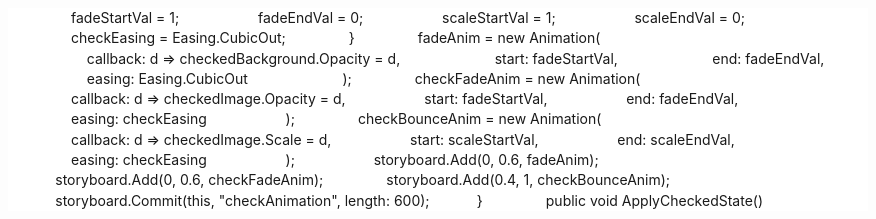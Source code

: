 &nbsp;&nbsp;&nbsp;&nbsp;&nbsp;&nbsp;&nbsp;&nbsp;&nbsp;&nbsp;&nbsp;&nbsp;&nbsp;&nbsp;&nbsp;&nbsp;fadeStartVal&nbsp;=&nbsp;<span class="cs__number">1</span>;&nbsp;&nbsp;&nbsp;
&nbsp;&nbsp;&nbsp;&nbsp;&nbsp;&nbsp;&nbsp;&nbsp;&nbsp;&nbsp;&nbsp;&nbsp;&nbsp;&nbsp;&nbsp;&nbsp;fadeEndVal&nbsp;=&nbsp;<span class="cs__number">0</span>;&nbsp;&nbsp;&nbsp;
&nbsp;&nbsp;&nbsp;&nbsp;&nbsp;&nbsp;&nbsp;&nbsp;&nbsp;&nbsp;&nbsp;&nbsp;&nbsp;&nbsp;&nbsp;&nbsp;scaleStartVal&nbsp;=&nbsp;<span class="cs__number">1</span>;&nbsp;&nbsp;&nbsp;
&nbsp;&nbsp;&nbsp;&nbsp;&nbsp;&nbsp;&nbsp;&nbsp;&nbsp;&nbsp;&nbsp;&nbsp;&nbsp;&nbsp;&nbsp;&nbsp;scaleEndVal&nbsp;=&nbsp;<span class="cs__number">0</span>;&nbsp;&nbsp;&nbsp;
&nbsp;&nbsp;&nbsp;&nbsp;&nbsp;&nbsp;&nbsp;&nbsp;&nbsp;&nbsp;&nbsp;&nbsp;&nbsp;&nbsp;&nbsp;&nbsp;checkEasing&nbsp;=&nbsp;Easing.CubicOut;&nbsp;&nbsp;&nbsp;
&nbsp;&nbsp;&nbsp;&nbsp;&nbsp;&nbsp;&nbsp;&nbsp;&nbsp;&nbsp;&nbsp;&nbsp;}&nbsp;&nbsp;&nbsp;
&nbsp;&nbsp;&nbsp;&nbsp;&nbsp;&nbsp;&nbsp;&nbsp;&nbsp;&nbsp;&nbsp;&nbsp;fadeAnim&nbsp;=&nbsp;<span class="cs__keyword">new</span>&nbsp;Animation(&nbsp;&nbsp;&nbsp;
&nbsp;&nbsp;&nbsp;&nbsp;&nbsp;&nbsp;&nbsp;&nbsp;&nbsp;&nbsp;&nbsp;&nbsp;&nbsp;&nbsp;&nbsp;&nbsp;&nbsp;&nbsp;&nbsp;&nbsp;callback:&nbsp;d&nbsp;=&gt;&nbsp;checkedBackground.Opacity&nbsp;=&nbsp;d,&nbsp;&nbsp;&nbsp;
&nbsp;&nbsp;&nbsp;&nbsp;&nbsp;&nbsp;&nbsp;&nbsp;&nbsp;&nbsp;&nbsp;&nbsp;&nbsp;&nbsp;&nbsp;&nbsp;&nbsp;&nbsp;&nbsp;&nbsp;start:&nbsp;fadeStartVal,&nbsp;&nbsp;&nbsp;
&nbsp;&nbsp;&nbsp;&nbsp;&nbsp;&nbsp;&nbsp;&nbsp;&nbsp;&nbsp;&nbsp;&nbsp;&nbsp;&nbsp;&nbsp;&nbsp;&nbsp;&nbsp;&nbsp;&nbsp;end:&nbsp;fadeEndVal,&nbsp;&nbsp;&nbsp;
&nbsp;&nbsp;&nbsp;&nbsp;&nbsp;&nbsp;&nbsp;&nbsp;&nbsp;&nbsp;&nbsp;&nbsp;&nbsp;&nbsp;&nbsp;&nbsp;&nbsp;&nbsp;&nbsp;&nbsp;easing:&nbsp;Easing.CubicOut&nbsp;&nbsp;&nbsp;
&nbsp;&nbsp;&nbsp;&nbsp;&nbsp;&nbsp;&nbsp;&nbsp;&nbsp;&nbsp;&nbsp;&nbsp;&nbsp;&nbsp;&nbsp;&nbsp;&nbsp;&nbsp;&nbsp;&nbsp;);&nbsp;&nbsp;&nbsp;
&nbsp;&nbsp;&nbsp;&nbsp;&nbsp;&nbsp;&nbsp;&nbsp;&nbsp;&nbsp;&nbsp;&nbsp;checkFadeAnim&nbsp;=&nbsp;<span class="cs__keyword">new</span>&nbsp;Animation(&nbsp;&nbsp;&nbsp;
&nbsp;&nbsp;&nbsp;&nbsp;&nbsp;&nbsp;&nbsp;&nbsp;&nbsp;&nbsp;&nbsp;&nbsp;&nbsp;&nbsp;&nbsp;&nbsp;callback:&nbsp;d&nbsp;=&gt;&nbsp;checkedImage.Opacity&nbsp;=&nbsp;d,&nbsp;&nbsp;&nbsp;
&nbsp;&nbsp;&nbsp;&nbsp;&nbsp;&nbsp;&nbsp;&nbsp;&nbsp;&nbsp;&nbsp;&nbsp;&nbsp;&nbsp;&nbsp;&nbsp;start:&nbsp;fadeStartVal,&nbsp;&nbsp;&nbsp;
&nbsp;&nbsp;&nbsp;&nbsp;&nbsp;&nbsp;&nbsp;&nbsp;&nbsp;&nbsp;&nbsp;&nbsp;&nbsp;&nbsp;&nbsp;&nbsp;end:&nbsp;fadeEndVal,&nbsp;&nbsp;&nbsp;
&nbsp;&nbsp;&nbsp;&nbsp;&nbsp;&nbsp;&nbsp;&nbsp;&nbsp;&nbsp;&nbsp;&nbsp;&nbsp;&nbsp;&nbsp;&nbsp;easing:&nbsp;checkEasing&nbsp;&nbsp;&nbsp;
&nbsp;&nbsp;&nbsp;&nbsp;&nbsp;&nbsp;&nbsp;&nbsp;&nbsp;&nbsp;&nbsp;&nbsp;&nbsp;&nbsp;&nbsp;&nbsp;);&nbsp;&nbsp;&nbsp;
&nbsp;&nbsp;&nbsp;&nbsp;&nbsp;&nbsp;&nbsp;&nbsp;&nbsp;&nbsp;&nbsp;&nbsp;checkBounceAnim&nbsp;=&nbsp;<span class="cs__keyword">new</span>&nbsp;Animation(&nbsp;&nbsp;&nbsp;
&nbsp;&nbsp;&nbsp;&nbsp;&nbsp;&nbsp;&nbsp;&nbsp;&nbsp;&nbsp;&nbsp;&nbsp;&nbsp;&nbsp;&nbsp;&nbsp;callback:&nbsp;d&nbsp;=&gt;&nbsp;checkedImage.Scale&nbsp;=&nbsp;d,&nbsp;&nbsp;&nbsp;
&nbsp;&nbsp;&nbsp;&nbsp;&nbsp;&nbsp;&nbsp;&nbsp;&nbsp;&nbsp;&nbsp;&nbsp;&nbsp;&nbsp;&nbsp;&nbsp;start:&nbsp;scaleStartVal,&nbsp;&nbsp;&nbsp;
&nbsp;&nbsp;&nbsp;&nbsp;&nbsp;&nbsp;&nbsp;&nbsp;&nbsp;&nbsp;&nbsp;&nbsp;&nbsp;&nbsp;&nbsp;&nbsp;end:&nbsp;scaleEndVal,&nbsp;&nbsp;&nbsp;
&nbsp;&nbsp;&nbsp;&nbsp;&nbsp;&nbsp;&nbsp;&nbsp;&nbsp;&nbsp;&nbsp;&nbsp;&nbsp;&nbsp;&nbsp;&nbsp;easing:&nbsp;checkEasing&nbsp;&nbsp;&nbsp;
&nbsp;&nbsp;&nbsp;&nbsp;&nbsp;&nbsp;&nbsp;&nbsp;&nbsp;&nbsp;&nbsp;&nbsp;&nbsp;&nbsp;&nbsp;&nbsp;);&nbsp;&nbsp;&nbsp;
&nbsp;&nbsp;&nbsp;
&nbsp;&nbsp;&nbsp;&nbsp;&nbsp;&nbsp;&nbsp;&nbsp;&nbsp;&nbsp;&nbsp;&nbsp;storyboard.Add(<span class="cs__number">0</span>,&nbsp;<span class="cs__number">0.6</span>,&nbsp;fadeAnim);&nbsp;&nbsp;&nbsp;
&nbsp;&nbsp;&nbsp;&nbsp;&nbsp;&nbsp;&nbsp;&nbsp;&nbsp;&nbsp;&nbsp;&nbsp;storyboard.Add(<span class="cs__number">0</span>,&nbsp;<span class="cs__number">0.6</span>,&nbsp;checkFadeAnim);&nbsp;&nbsp;&nbsp;
&nbsp;&nbsp;&nbsp;&nbsp;&nbsp;&nbsp;&nbsp;&nbsp;&nbsp;&nbsp;&nbsp;&nbsp;storyboard.Add(<span class="cs__number">0.4</span>,&nbsp;<span class="cs__number">1</span>,&nbsp;checkBounceAnim);&nbsp;&nbsp;&nbsp;
&nbsp;&nbsp;&nbsp;&nbsp;&nbsp;&nbsp;&nbsp;&nbsp;&nbsp;&nbsp;&nbsp;&nbsp;storyboard.Commit(<span class="cs__keyword">this</span>,&nbsp;<span class="cs__string">&quot;checkAnimation&quot;</span>,&nbsp;length:&nbsp;<span class="cs__number">600</span>);&nbsp;&nbsp;&nbsp;
&nbsp;&nbsp;&nbsp;&nbsp;&nbsp;&nbsp;&nbsp;&nbsp;}&nbsp;&nbsp;&nbsp;
&nbsp;&nbsp;&nbsp;
&nbsp;&nbsp;&nbsp;&nbsp;&nbsp;&nbsp;&nbsp;&nbsp;<span class="cs__keyword">public</span>&nbsp;<span class="cs__keyword">void</span>&nbsp;ApplyCheckedState()&nbsp;&nbsp;&nbsp;